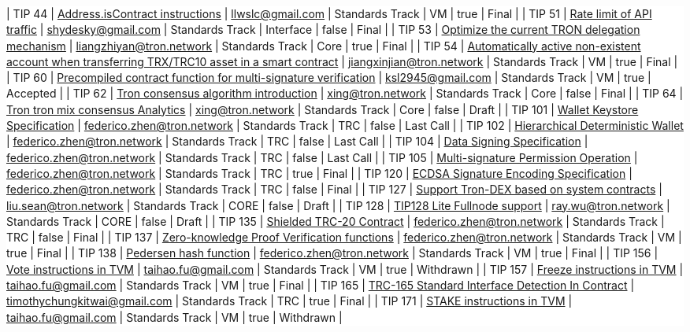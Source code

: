 | TIP&nbsp;44   | [Address.isContract instructions](https://github.com/tronprotocol/tips/blob/master/tip-44.md)                                                                 |       <llwslc@gmail.com>       | Standards&nbsp;Track |     VM     |      true      |   Final   |
| TIP&nbsp;51   | [Rate limit of API traffic](https://github.com/tronprotocol/tips/blob/master/tip-51.md)                                                                       |      <shydesky@gmail.com>      | Standards&nbsp;Track | Interface  |     false      |   Final   |
| TIP&nbsp;53   | [Optimize the current TRON delegation mechanism](https://github.com/tronprotocol/tips/blob/master/tip-53.md)                                                  |   <liangzhiyan@tron.network>   | Standards&nbsp;Track |    Core    |      true      |   Final   |
| TIP&nbsp;54   | [Automatically active non-existent account when transferring TRX/TRC10 asset in a smart contract](https://github.com/tronprotocol/tips/blob/master/tip-54.md) |  <jiangxinjian@tron.network>   | Standards&nbsp;Track |     VM     |      true      |   Final   |
| TIP&nbsp;60   | [Precompiled contract function for multi-signature verification](https://github.com/tronprotocol/tips/blob/master/tip-60.md)                                  |      <ksl2945@gmail.com>       | Standards&nbsp;Track |     VM     |      true      | Accepted  |
| TIP&nbsp;62   | [Tron consensus algorithm introduction](https://github.com/tronprotocol/tips/blob/master/tip-62.md)                                                           |      <xing@tron.network>       | Standards&nbsp;Track |    Core    |     false      |   Final   |
| TIP&nbsp;64   | [Tron tron mix consensus Analytics](https://github.com/tronprotocol/tips/blob/master/tip-64.md)                                                               |      <xing@tron.network>       | Standards&nbsp;Track |    Core    |     false      |   Draft   |
| TIP&nbsp;101  | [Wallet Keystore Specification](https://github.com/tronprotocol/tips/blob/master/tip-101.md)                                                                  |  <federico.zhen@tron.network>  | Standards&nbsp;Track |    TRC     |     false      | Last Call |
| TIP&nbsp;102  | [Hierarchical Deterministic Wallet](https://github.com/tronprotocol/tips/blob/master/tip-102.md)                                                              |  <federico.zhen@tron.network>  | Standards&nbsp;Track |    TRC     |     false      | Last Call |
| TIP&nbsp;104  | [Data Signing Specification](https://github.com/tronprotocol/tips/blob/master/tip-104.md)                                                                     |  <federico.zhen@tron.network>  | Standards&nbsp;Track |    TRC     |     false      | Last Call |
| TIP&nbsp;105  | [Multi-signature Permission Operation](https://github.com/tronprotocol/tips/blob/master/tip-105.md)                                                           |  <federico.zhen@tron.network>  | Standards&nbsp;Track |    TRC     |      true      |   Final   |
| TIP&nbsp;120  | [ECDSA Signature Encoding Specification](https://github.com/tronprotocol/tips/blob/master/tip-120.md)                                                         |  <federico.zhen@tron.network>  | Standards&nbsp;Track |    TRC     |     false      |   Final   |
| TIP&nbsp;127  | [Support Tron-DEX based on system contracts](https://github.com/tronprotocol/tips/blob/master/tip-127.md)                                                     |    <liu.sean@tron.network>     | Standards&nbsp;Track |    CORE    |     false      |   Draft   |
| TIP&nbsp;128  | [TIP128 Lite Fullnode support](https://github.com/tronprotocol/tips/blob/master/tip-128.md)                                                                   |     <ray.wu@tron.network>      | Standards&nbsp;Track |    CORE    |     false      |   Draft   |
| TIP&nbsp;135  | [Shielded TRC-20 Contract](https://github.com/tronprotocol/tips/blob/master/tip-135.md)                                                                       |  <federico.zhen@tron.network>  | Standards&nbsp;Track |    TRC     |     false      |   Final   |
| TIP&nbsp;137  | [Zero-knowledge Proof Verification functions](https://github.com/tronprotocol/tips/blob/master/tip-137.md)                                                    |  <federico.zhen@tron.network>  | Standards&nbsp;Track |     VM     |      true      |   Final   |
| TIP&nbsp;138  | [Pedersen hash function](https://github.com/tronprotocol/tips/blob/master/tip-138.md)                                                                         |  <federico.zhen@tron.network>  | Standards&nbsp;Track |     VM     |      true      |   Final   |
| TIP&nbsp;156  | [Vote instructions in TVM](https://github.com/tronprotocol/tips/blob/master/tip-156.md)                                                                       |     <taihao.fu@gmail.com>      | Standards&nbsp;Track |     VM     |      true      | Withdrawn |
| TIP&nbsp;157  | [Freeze instructions in TVM](https://github.com/tronprotocol/tips/blob/master/tip-157.md)                                                                     |     <taihao.fu@gmail.com>      | Standards&nbsp;Track |     VM     |      true      |   Final   |
| TIP&nbsp;165  | [TRC-165 Standard Interface Detection In Contract](https://github.com/tronprotocol/tips/blob/master/tip-165.md)                                               | <timothychungkitwai@gmail.com> | Standards&nbsp;Track |    TRC     |      true      |   Final   |
| TIP&nbsp;171  | [STAKE instructions in TVM](https://github.com/tronprotocol/tips/blob/master/tip-171.md)                                                                      |     <taihao.fu@gmail.com>      | Standards&nbsp;Track |     VM     |      true      | Withdrawn |